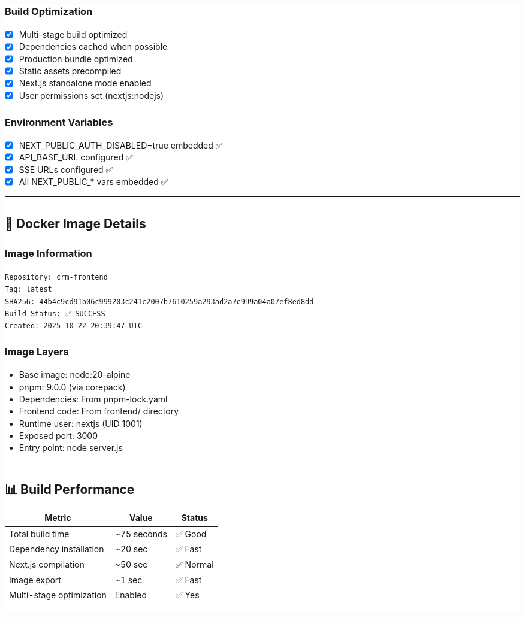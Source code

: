 ### Build Optimization
- [x] Multi-stage build optimized
- [x] Dependencies cached when possible
- [x] Production bundle optimized
- [x] Static assets precompiled
- [x] Next.js standalone mode enabled
- [x] User permissions set (nextjs:nodejs)

### Environment Variables
- [x] NEXT_PUBLIC_AUTH_DISABLED=true embedded ✅
- [x] API_BASE_URL configured ✅
- [x] SSE URLs configured ✅
- [x] All NEXT_PUBLIC_* vars embedded ✅

---

## 🐳 Docker Image Details

### Image Information
```
Repository: crm-frontend
Tag: latest
SHA256: 44b4c9cd91b06c999203c241c2007b7610259a293ad2a7c999a04a07ef8ed8dd
Build Status: ✅ SUCCESS
Created: 2025-10-22 20:39:47 UTC
```

### Image Layers
- Base image: node:20-alpine
- pnpm: 9.0.0 (via corepack)
- Dependencies: From pnpm-lock.yaml
- Frontend code: From frontend/ directory
- Runtime user: nextjs (UID 1001)
- Exposed port: 3000
- Entry point: node server.js

---

## 📊 Build Performance

| Metric | Value | Status |
|--------|-------|--------|
| Total build time | ~75 seconds | ✅ Good |
| Dependency installation | ~20 sec | ✅ Fast |
| Next.js compilation | ~50 sec | ✅ Normal |
| Image export | ~1 sec | ✅ Fast |
| Multi-stage optimization | Enabled | ✅ Yes |

---